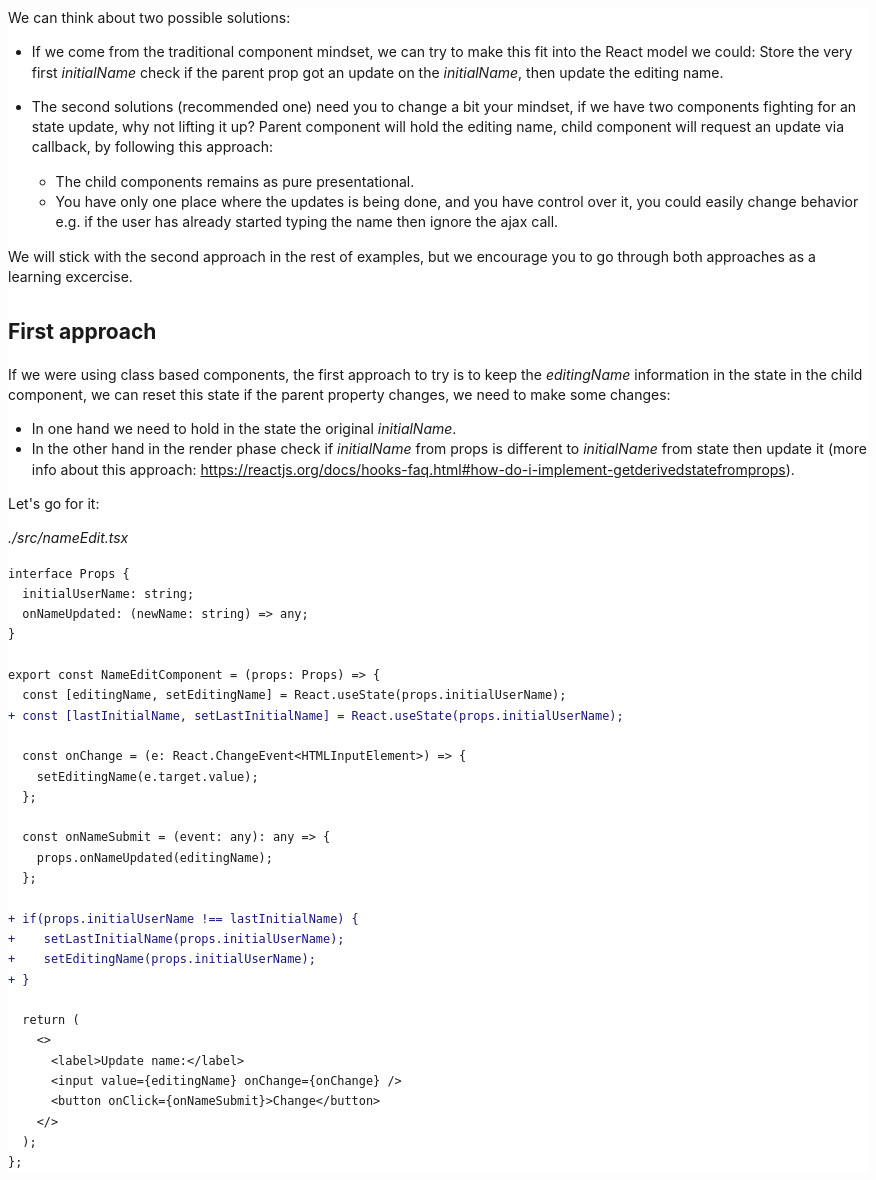 We can think about two possible solutions:

- If we come from the traditional component mindset, we can try to make this fit into the React model we could: Store the very first _initialName_ check if the parent prop got an update on the _initialName_, then update the editing name.

- The second solutions (recommended one) need you to change a bit your mindset, if we have two components fighting
  for an state update, why not lifting it up? Parent component will hold the editing name, child component will
  request an update via callback, by following this approach:

  - The child components remains as pure presentational.
  - You have only one place where the updates is being done, and you have control over it, you could easily change behavior
    e.g. if the user has already started typing the name then ignore the ajax call.

We will stick with the second approach in the rest of examples, but we encourage you to go through both approaches as
a learning excercise.

## First approach

If we were using class based components, the first approach to try is to keep the _editingName_
information in the state in the child component, we can reset this state if the parent property changes, we need to make some changes:

- In one hand we need to hold in the state the original _initialName_.
- In the other hand in the render phase check if _initialName_ from props is different
  to _initialName_ from state then update it (more info about this approach: https://reactjs.org/docs/hooks-faq.html#how-do-i-implement-getderivedstatefromprops).

Let's go for it:

_./src/nameEdit.tsx_

```diff
interface Props {
  initialUserName: string;
  onNameUpdated: (newName: string) => any;
}

export const NameEditComponent = (props: Props) => {
  const [editingName, setEditingName] = React.useState(props.initialUserName);
+ const [lastInitialName, setLastInitialName] = React.useState(props.initialUserName);

  const onChange = (e: React.ChangeEvent<HTMLInputElement>) => {
    setEditingName(e.target.value);
  };

  const onNameSubmit = (event: any): any => {
    props.onNameUpdated(editingName);
  };

+ if(props.initialUserName !== lastInitialName) {
+    setLastInitialName(props.initialUserName);
+    setEditingName(props.initialUserName);
+ }

  return (
    <>
      <label>Update name:</label>
      <input value={editingName} onChange={onChange} />
      <button onClick={onNameSubmit}>Change</button>
    </>
  );
};
```